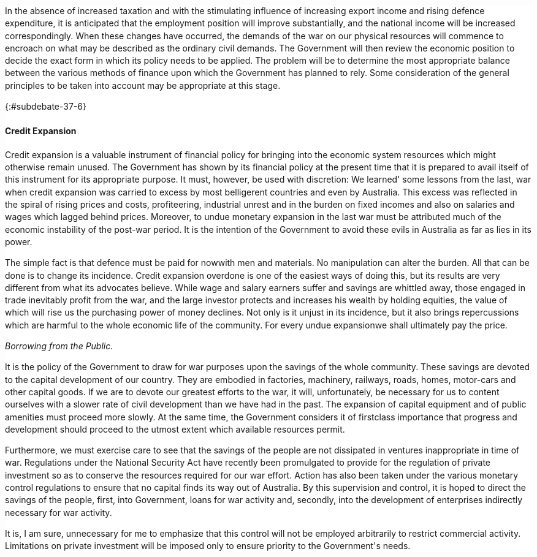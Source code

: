 In the absence of increased taxation and with the stimulating influence of increasing export income and rising defence expenditure, it is anticipated that the employment position will improve substantially, and the national income will be increased correspondingly. When these changes have occurred, the demands of the war on our physical resources will commence to encroach on what may be described as the ordinary civil demands. The Government will then review the economic position to decide the exact form in which its policy needs to be applied. The problem will be to determine the most appropriate balance between the various methods of finance upon which the Government has planned to rely. Some consideration of the general principles to be taken into account may be appropriate at this stage. 

{:#subdebate-37-6}
#### Credit Expansion

Credit expansion is a valuable instrument of financial policy for bringing into the economic system resources which might otherwise remain unused. The Government has shown by its financial policy at the present time that it is prepared to avail itself of this instrument for its appropriate purpose. It must, however, be used with discretion: We learned' some lessons from the last, war when credit expansion was carried to excess by most belligerent countries and even by Australia. This excess was reflected in the spiral of rising prices and costs, profiteering, industrial unrest and in the burden on fixed incomes and also on salaries and wages which lagged behind prices. Moreover, to undue monetary expansion in the last war must be attributed much of the economic instability of the post-war period. It is the intention of the Government to avoid these evils in Australia as far as lies in its power. 

The simple fact is that defence must be paid for nowwith men and materials. No manipulation can alter the burden. All that can be done is to change its incidence. Credit expansion overdone is one of the easiest ways of doing this, but its results are very different from what its advocates believe. While wage and salary earners suffer and savings are whittled away, those engaged in trade inevitably profit from the war, and the large investor protects and increases his wealth by holding equities, the value of which will rise us the purchasing power of money declines. Not only is it unjust in its incidence, but it also brings repercussions which are harmful to the whole economic life of the community. For every undue expansionwe shall ultimately pay the price. 


 *Borrowing from the Public.* 


It is the policy of the Government to draw for war purposes upon the savings of the whole community. These savings are devoted to the capital development of our country. They are embodied in factories, machinery, railways, roads, homes, motor-cars and other capital goods. If we are to devote our greatest efforts to the war, it will, unfortunately, be necessary for us to content ourselves with a slower rate of civil development than we have had in the past. The expansion of capital equipment and of public amenities must proceed more slowly. At the same time, the Government considers it of firstclass importance that progress and development should proceed to the utmost extent which available resources permit. 

Furthermore, we must exercise care to see that the savings of the people are not dissipated in ventures inappropriate in time of war. Regulations under the National Security Act have recently been promulgated to provide for the regulation of private investment so as to conserve the resources required for our war effort. Action has also been taken under the various monetary control regulations to ensure that no capital finds its way out of Australia. By this supervision and control, it is hoped to direct the savings of the people, first, into Government, loans for war activity and, secondly, into the development of enterprises indirectly necessary for war activity. 

It is, I am sure, unnecessary for me to emphasize that this control will not be employed arbitrarily to restrict commercial activity. Limitations on private investment will be imposed only to ensure priority to the Government's needs. 
